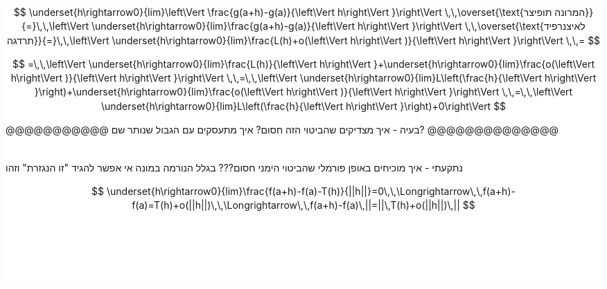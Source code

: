$$
\underset{h\rightarrow0}{lim}\left\Vert \frac{g(a+h)-g(a)}{\left\Vert h\right\Vert }\right\Vert \,\,\overset{\text{המרונה תופיצר}}{=}\,\,\left\Vert \underset{h\rightarrow0}{lim}\frac{g(a+h)-g(a)}{\left\Vert h\right\Vert }\right\Vert \,\,\overset{\text{לאיצנרפיד תרדגה}}{=}\,\,\left\Vert \underset{h\rightarrow0}{lim}\frac{L(h)+o(\left\Vert h\right\Vert )}{\left\Vert h\right\Vert }\right\Vert \,\,=
$$



$$
=\,\,\left\Vert \underset{h\rightarrow0}{lim}\frac{L(h)}{\left\Vert h\right\Vert }+\underset{h\rightarrow0}{lim}\frac{o(\left\Vert h\right\Vert )}{\left\Vert h\right\Vert }\right\Vert \,\,=\,\,\left\Vert \underset{h\rightarrow0}{lim}L\left(\frac{h}{\left\Vert h\right\Vert }\right)+\underset{h\rightarrow0}{lim}\frac{o(\left\Vert h\right\Vert )}{\left\Vert h\right\Vert }\right\Vert \,\,=\,\,\left\Vert \underset{h\rightarrow0}{lim}L\left(\frac{h}{\left\Vert h\right\Vert }\right)+0\right\Vert 
$$

@@@@@@@@@@@ בעיה - איך מצדיקים שהביטוי הזה חסום? איך מתעסקים עם הגבול
שנותר שם? @@@@@@@@@@@@@@
&nbsp;  

&nbsp;  
נתקעתי - איך מוכיחים באופן פורמלי שהביטוי הימני חסום??? בגלל הנורמה
במונה אי אפשר להגיד "זו הנגזרת"
וזהו

$$
\underset{h\rightarrow0}{lim}\frac{f(a+h)-f(a)-T(h)}{||h||}=0\,\,\Longrightarrow\,\,f(a+h)-f(a)=T(h)+o(||h||)\,\,\Longrightarrow\,\,f(a+h)-f(a)\,||=||\,T(h)+o(||h||)\,||
$$


&nbsp;  

&nbsp;  

&nbsp;  

